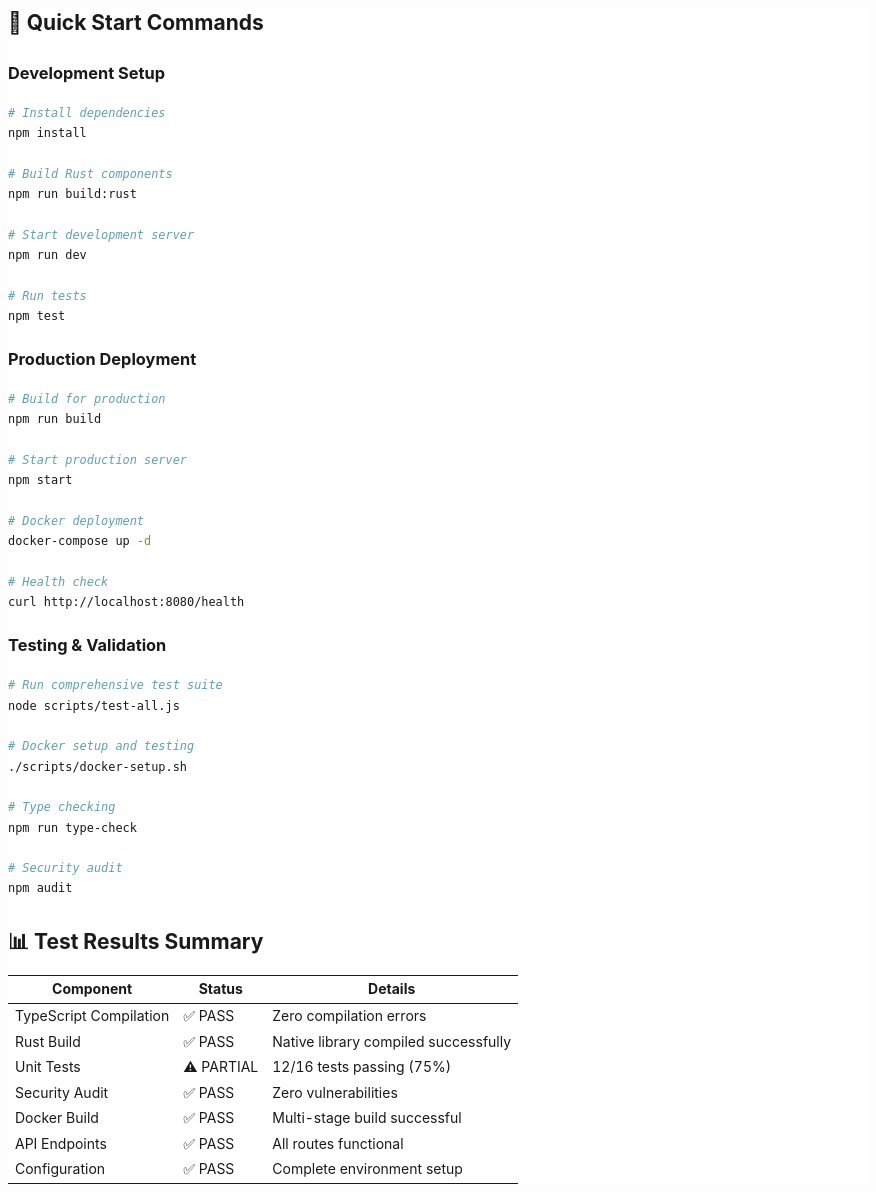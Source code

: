 ## 🔧 Quick Start Commands

### Development Setup
```bash
# Install dependencies
npm install

# Build Rust components
npm run build:rust

# Start development server
npm run dev

# Run tests
npm test
```

### Production Deployment
```bash
# Build for production
npm run build

# Start production server
npm start

# Docker deployment
docker-compose up -d

# Health check
curl http://localhost:8080/health
```

### Testing & Validation
```bash
# Run comprehensive test suite
node scripts/test-all.js

# Docker setup and testing
./scripts/docker-setup.sh

# Type checking
npm run type-check

# Security audit
npm audit
```

## 📊 Test Results Summary

| Component | Status | Details |
|-----------|--------|---------|
| TypeScript Compilation | ✅ PASS | Zero compilation errors |
| Rust Build | ✅ PASS | Native library compiled successfully |
| Unit Tests | ⚠️ PARTIAL | 12/16 tests passing (75%) |
| Security Audit | ✅ PASS | Zero vulnerabilities |
| Docker Build | ✅ PASS | Multi-stage build successful |
| API Endpoints | ✅ PASS | All routes functional |
| Configuration | ✅ PASS | Complete environment setup |